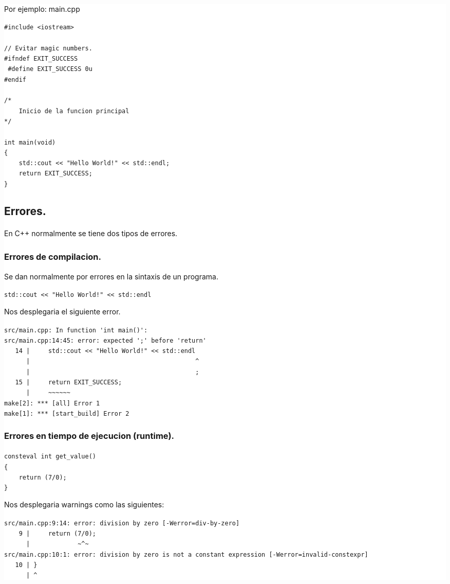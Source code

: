 Por ejemplo: main.cpp

    #include <iostream>

    // Evitar magic numbers.
    #ifndef EXIT_SUCCESS
     #define EXIT_SUCCESS 0u
    #endif

    /*
        Inicio de la funcion principal
    */

    int main(void)
    {
        std::cout << "Hello World!" << std::endl;
        return EXIT_SUCCESS;
    }

## Errores.
En C++ normalmente se tiene dos tipos de errores.

### Errores de compilacion. 
Se dan normalmente por errores en la sintaxis de un programa.

    std::cout << "Hello World!" << std::endl

Nos desplegaria el siguiente error.

    src/main.cpp: In function 'int main()':
    src/main.cpp:14:45: error: expected ';' before 'return'
       14 |     std::cout << "Hello World!" << std::endl
          |                                             ^
          |                                             ;
       15 |     return EXIT_SUCCESS;
          |     ~~~~~~                                   
    make[2]: *** [all] Error 1
    make[1]: *** [start_build] Error 2



### Errores en tiempo de ejecucion (runtime).

    consteval int get_value()
    {
        return (7/0);
    }

Nos desplegaria warnings como las siguientes:

    src/main.cpp:9:14: error: division by zero [-Werror=div-by-zero]
        9 |     return (7/0);
          |             ~^~
    src/main.cpp:10:1: error: division by zero is not a constant expression [-Werror=invalid-constexpr]
       10 | }
          | ^
